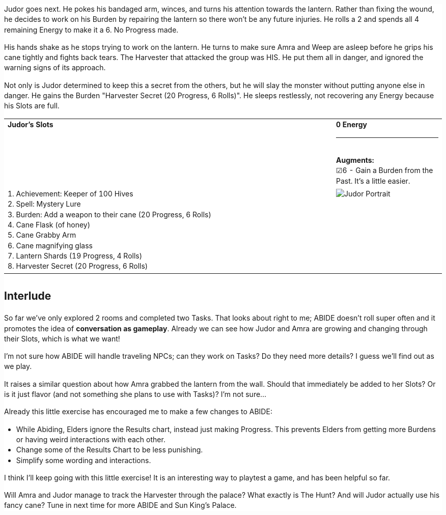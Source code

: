 Judor goes next. He pokes his bandaged arm, winces, and turns his attention towards the lantern. Rather than fixing the wound, he decides to work on his Burden by repairing the lantern so there won’t be any future injuries. He rolls a 2 and spends all 4 remaining Energy to make it a 6. No Progress made.

His hands shake as he stops trying to work on the lantern. He turns to make sure Amra and Weep are asleep before he grips his cane tightly and fights back tears. The Harvester that attacked the group was HIS. He put them all in danger, and ignored the warning signs of its approach. 

Not only is Judor determined to keep this a secret from the others, but he will slay the monster without putting anyone else in danger. He gains the Burden "Harvester Secret (20 Progress, 6 Rolls)". He sleeps restlessly, not recovering any Energy because his Slots are full.

<table>
      <colgroup>
       <col span="1" style="width: 75%;">
       <col span="1" style="width: 25%;">
    </colgroup>
  <tbody><tr><td><strong>Judor’s Slots</strong></td><td><strong>0 Energy</strong><br><hr><br><strong>Augments:</strong><br>☑6 - Gain a Burden from the Past. It’s a little easier.</td></tr><tr><td>1. Achievement: Keeper of 100 Hives<br>2. Spell: Mystery Lure<br>3. Burden: Add a weapon to their cane (20 Progress, 6 Rolls)<br>4. Cane Flask (of honey)<br>5. Cane Grabby Arm <br>6. Cane magnifying glass<br>7. Lantern Shards (19 Progress, 4 Rolls)<br>8. Harvester Secret (20 Progress, 6 Rolls)</td><td><img src="/images/posts/SunKing_Judor.jpg" alt="Judor Portrait"></td></tr></tbody></table>

## Interlude

So far we’ve only explored 2 rooms and completed two Tasks. That looks about right to me; ABIDE doesn’t roll super often and it promotes the idea of **conversation as gameplay**. Already we can see how Judor and Amra are growing and changing through their Slots, which is what we want!

I’m not sure how ABIDE will handle traveling NPCs; can they work on Tasks? Do they need more details? I guess we’ll find out as we play.

It raises a similar question about how Amra grabbed the lantern from the wall. Should that immediately be added to her Slots? Or is it just flavor (and not something she plans to use with Tasks)? I’m not sure…

Already this little exercise has encouraged me to make a few changes to ABIDE:
 - While Abiding, Elders ignore the Results chart, instead just making Progress. This prevents Elders from getting more Burdens or having weird interactions with each other.
 - Change some of the Results Chart to be less punishing.
 - Simplify some wording and interactions.

I think I’ll keep going with this little exercise! It is an interesting way to playtest a game, and has been helpful so far. 

Will Amra and Judor manage to track the Harvester through the palace? What exactly is The Hunt? And will Judor actually use his fancy cane? Tune in next time for more ABIDE and Sun King’s Palace.
